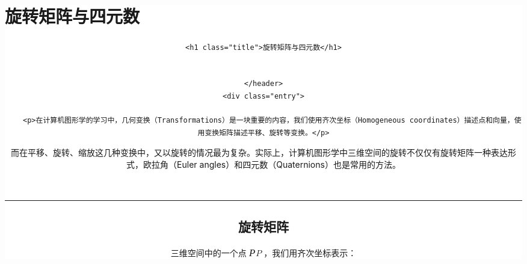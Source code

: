 # 旋转矩阵与四元数


<article class="post">
  
  <div class="post-content">
    <header>
      
      
      
  
    <h1 class="title">旋转矩阵与四元数</h1>
  

    </header>
    <div class="entry">
      
        <p>在计算机图形学的学习中，几何变换（Transformations）是一块重要的内容，我们使用齐次坐标（Homogeneous coordinates）描述点和向量，使用变换矩阵描述平移、旋转等变换。</p>
<p>而在平移、旋转、缩放这几种变换中，又以旋转的情况最为复杂。实际上，计算机图形学中三维空间的旋转不仅仅有旋转矩阵一种表达形式，欧拉角（Euler angles）和四元数（Quaternions）也是常用的方法。</p>
<a id="more"></a>

<p><br></p>
<hr>
<h2 id="旋转矩阵">旋转矩阵</h2>
<p class=" has-jax">三维空间中的一个点 <span class="MathJax_Preview" style="color: inherit; display: none;"></span><span class="MathJax" id="MathJax-Element-1-Frame" tabindex="0" data-mathml="<math xmlns=&quot;http://www.w3.org/1998/Math/MathML&quot;><mi>P</mi></math>" role="presentation" style="position: relative;"><nobr aria-hidden="true"><span class="math" id="MathJax-Span-1" style="width: 0.829em; display: inline-block;"><span style="display: inline-block; position: relative; width: 0.652em; height: 0px; font-size: 121%;"><span style="position: absolute; clip: rect(1.715em 1000.65em 2.718em -999.997em); top: -2.535em; left: 0em;"><span class="mrow" id="MathJax-Span-2"><span class="mi" id="MathJax-Span-3" style="font-family: STIXGeneral; font-style: italic;">P</span></span><span style="display: inline-block; width: 0px; height: 2.541em;"></span></span></span><span style="display: inline-block; overflow: hidden; vertical-align: -0.068em; border-left: 0px solid; width: 0px; height: 0.932em;"></span></span></nobr><span class="MJX_Assistive_MathML" role="presentation"><math xmlns="http://www.w3.org/1998/Math/MathML"><mi>P</mi></math></span></span><script type="math/tex" id="MathJax-Element-1">P</script> ，我们用齐次坐标表示：</p>